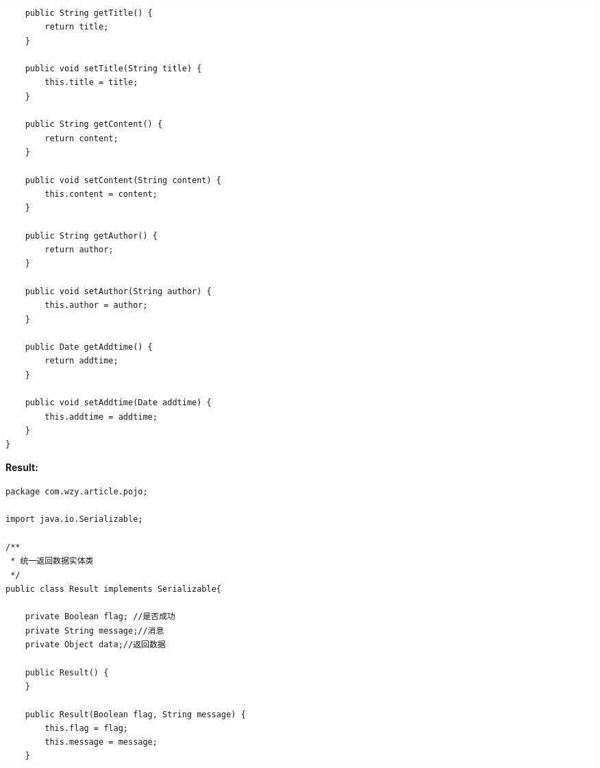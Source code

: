 	    public String getTitle() {
	        return title;
	    }
	
	    public void setTitle(String title) {
	        this.title = title;
	    }
	
	    public String getContent() {
	        return content;
	    }
	
	    public void setContent(String content) {
	        this.content = content;
	    }
	
	    public String getAuthor() {
	        return author;
	    }
	
	    public void setAuthor(String author) {
	        this.author = author;
	    }
	
	    public Date getAddtime() {
	        return addtime;
	    }
	
	    public void setAddtime(Date addtime) {
	        this.addtime = addtime;
	    }
	}




**Result:**

	package com.wzy.article.pojo;
	
	import java.io.Serializable;
	
	/**
	 * 统一返回数据实体类
	 */
	public class Result implements Serializable{
	
	    private Boolean flag; //是否成功
	    private String message;//消息
	    private Object data;//返回数据
	
	    public Result() {
	    }
	
	    public Result(Boolean flag, String message) {
	        this.flag = flag;
	        this.message = message;
	    }
	